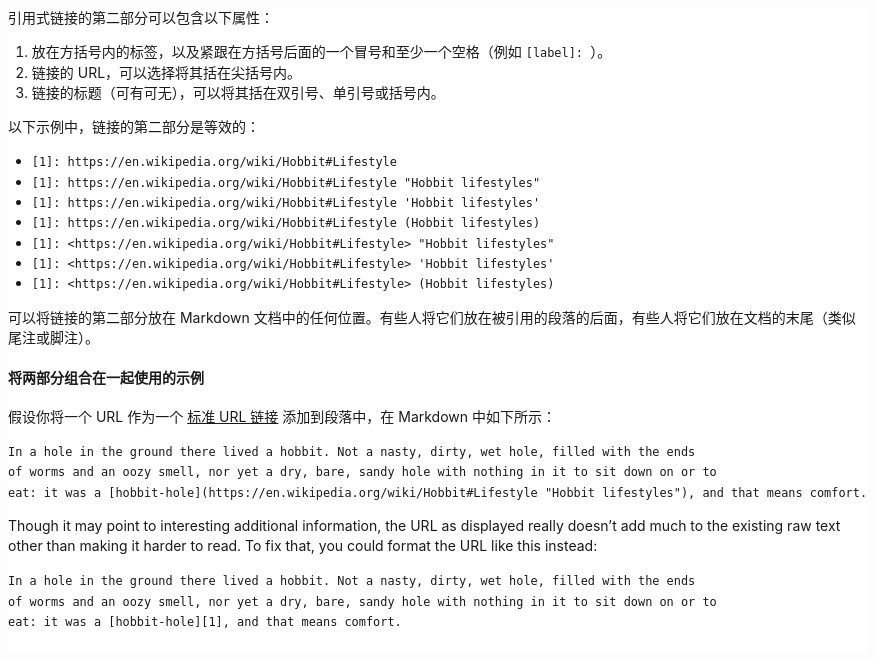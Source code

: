 <p>引用式链接的第二部分可以包含以下属性：</p>

<ol>
  <li>放在方括号内的标签，以及紧跟在方括号后面的一个冒号和至少一个空格（例如 <code class="language-plaintext highlighter-rouge">[label]: </code>）。</li>
  <li>链接的 URL，可以选择将其括在尖括号内。</li>
  <li>链接的标题（可有可无），可以将其括在双引号、单引号或括号内。</li>
</ol>

<p>以下示例中，链接的第二部分是等效的：</p>

<ul>
  <li><code class="language-plaintext highlighter-rouge">[1]: https://en.wikipedia.org/wiki/Hobbit#Lifestyle</code></li>
  <li><code class="language-plaintext highlighter-rouge">[1]: https://en.wikipedia.org/wiki/Hobbit#Lifestyle "Hobbit lifestyles"</code></li>
  <li><code class="language-plaintext highlighter-rouge">[1]: https://en.wikipedia.org/wiki/Hobbit#Lifestyle 'Hobbit lifestyles'</code></li>
  <li><code class="language-plaintext highlighter-rouge">[1]: https://en.wikipedia.org/wiki/Hobbit#Lifestyle (Hobbit lifestyles)</code></li>
  <li><code class="language-plaintext highlighter-rouge">[1]: &lt;https://en.wikipedia.org/wiki/Hobbit#Lifestyle&gt; "Hobbit lifestyles"</code></li>
  <li><code class="language-plaintext highlighter-rouge">[1]: &lt;https://en.wikipedia.org/wiki/Hobbit#Lifestyle&gt; 'Hobbit lifestyles'</code></li>
  <li><code class="language-plaintext highlighter-rouge">[1]: &lt;https://en.wikipedia.org/wiki/Hobbit#Lifestyle&gt; (Hobbit lifestyles)</code></li>
</ul>

<p>可以将链接的第二部分放在 Markdown 文档中的任何位置。有些人将它们放在被引用的段落的后面，有些人将它们放在文档的末尾（类似尾注或脚注）。</p>

<h4 id="将两部分组合在一起使用的示例">将两部分组合在一起使用的示例<a class="anchorjs-link " aria-label="Anchor" data-anchorjs-icon="" href="https://www.markdown.xyz/basic-syntax/#%E5%B0%86%E4%B8%A4%E9%83%A8%E5%88%86%E7%BB%84%E5%90%88%E5%9C%A8%E4%B8%80%E8%B5%B7%E4%BD%BF%E7%94%A8%E7%9A%84%E7%A4%BA%E4%BE%8B" style="font: 1em / 1 anchorjs-icons; padding-left: 0.375em;"></a></h4>

<p>假设你将一个 URL 作为一个 <a href="https://www.markdown.xyz/basic-syntax/#links">标准 URL 链接</a> 添加到段落中，在 Markdown 中如下所示：</p>

<div class="language-plaintext highlighter-rouge"><div class="highlight"><pre class="highlight"><code>In a hole in the ground there lived a hobbit. Not a nasty, dirty, wet hole, filled with the ends
of worms and an oozy smell, nor yet a dry, bare, sandy hole with nothing in it to sit down on or to
eat: it was a [hobbit-hole](https://en.wikipedia.org/wiki/Hobbit#Lifestyle "Hobbit lifestyles"), and that means comfort.
</code></pre></div></div>

<p>Though it may point to interesting additional information, the URL as displayed really doesn’t add much to the existing raw text other than making it harder to read. To fix that, you could format the URL like this instead:</p>

<div class="language-plaintext highlighter-rouge"><div class="highlight"><pre class="highlight"><code>In a hole in the ground there lived a hobbit. Not a nasty, dirty, wet hole, filled with the ends
of worms and an oozy smell, nor yet a dry, bare, sandy hole with nothing in it to sit down on or to
eat: it was a [hobbit-hole][1], and that means comfort.

[1]: &lt;https://en.wikipedia.org/wiki/Hobbit#Lifestyle&gt; "Hobbit lifestyles"
</code></pre></div></div>
